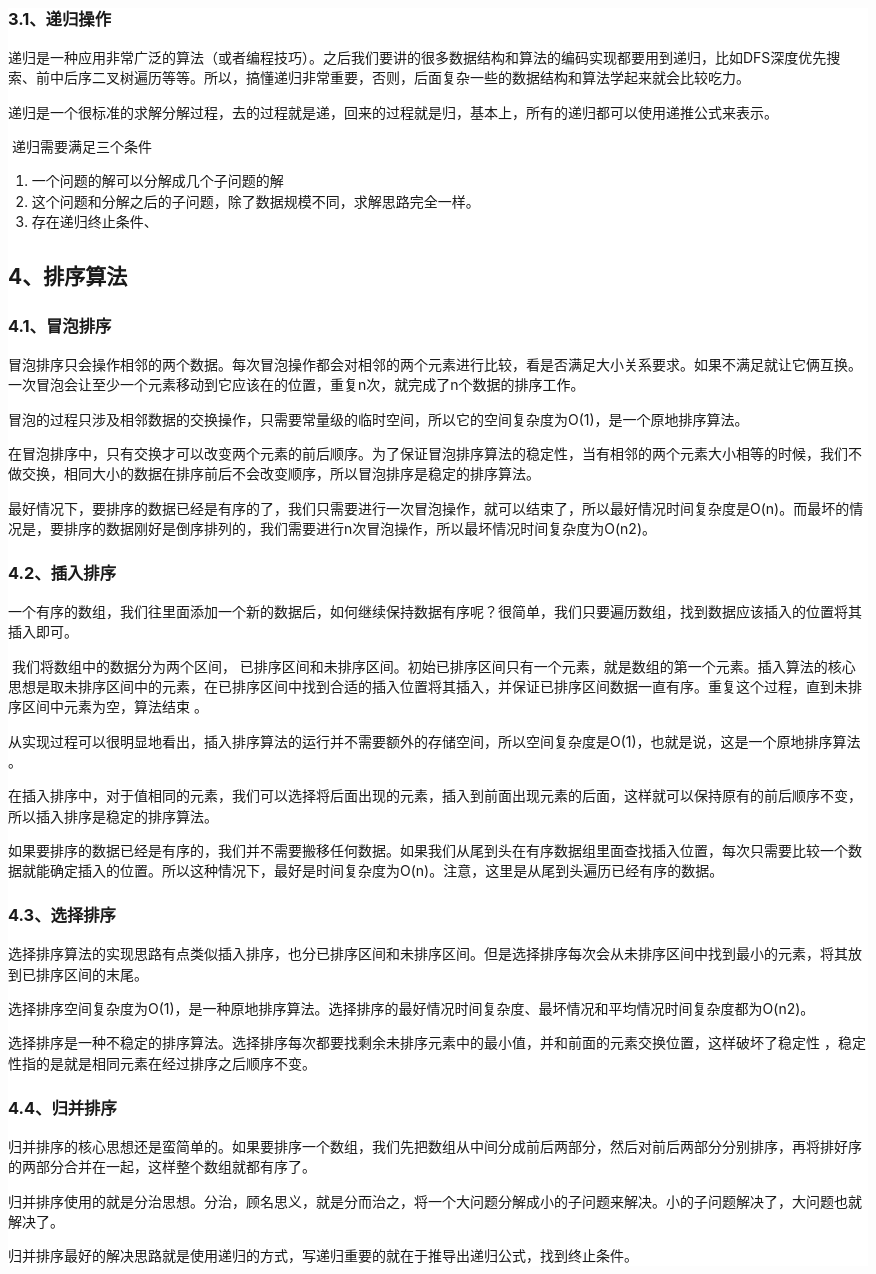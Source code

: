 ### 3.1、递归操作

​      递归是一种应用非常广泛的算法（或者编程技巧）。之后我们要讲的很多数据结构和算法的编码实现都要用到递归，比如DFS深度优先搜索、前中后序二叉树遍历等等。所以，搞懂递归非常重要，否则，后面复杂一些的数据结构和算法学起来就会比较吃力。

​    递归是一个很标准的求解分解过程，去的过程就是递，回来的过程就是归，基本上，所有的递归都可以使用递推公式来表示。

​    递归需要满足三个条件

1. 一个问题的解可以分解成几个子问题的解
2. 这个问题和分解之后的子问题，除了数据规模不同，求解思路完全一样。
3. 存在递归终止条件、

## 4、排序算法

### 4.1、冒泡排序

​       冒泡排序只会操作相邻的两个数据。每次冒泡操作都会对相邻的两个元素进行比较，看是否满足大小关系要求。如果不满足就让它俩互换。一次冒泡会让至少一个元素移动到它应该在的位置，重复n次，就完成了n个数据的排序工作。 

​	冒泡的过程只涉及相邻数据的交换操作，只需要常量级的临时空间，所以它的空间复杂度为O(1)，是一个原地排序算法。 

​     在冒泡排序中，只有交换才可以改变两个元素的前后顺序。为了保证冒泡排序算法的稳定性，当有相邻的两个元素大小相等的时候，我们不做交换，相同大小的数据在排序前后不会改变顺序，所以冒泡排序是稳定的排序算法。

​     最好情况下，要排序的数据已经是有序的了，我们只需要进行一次冒泡操作，就可以结束了，所以最好情况时间复杂度是O(n)。而最坏的情况是，要排序的数据刚好是倒序排列的，我们需要进行n次冒泡操作，所以最坏情况时间复杂度为O(n2)。 

### 4.2、插入排序

​       一个有序的数组，我们往里面添加一个新的数据后，如何继续保持数据有序呢？很简单，我们只要遍历数组，找到数据应该插入的位置将其插入即可。 

​       我们将数组中的数据分为两个区间， 已排序区间和未排序区间。初始已排序区间只有一个元素，就是数组的第一个元素。插入算法的核心思想是取未排序区间中的元素，在已排序区间中找到合适的插入位置将其插入，并保证已排序区间数据一直有序。重复这个过程，直到未排序区间中元素为空，算法结束 。

​    从实现过程可以很明显地看出，插入排序算法的运行并不需要额外的存储空间，所以空间复杂度是O(1)，也就是说，这是一个原地排序算法 。

​      在插入排序中，对于值相同的元素，我们可以选择将后面出现的元素，插入到前面出现元素的后面，这样就可以保持原有的前后顺序不变，所以插入排序是稳定的排序算法。 

​      如果要排序的数据已经是有序的，我们并不需要搬移任何数据。如果我们从尾到头在有序数据组里面查找插入位置，每次只需要比较一个数据就能确定插入的位置。所以这种情况下，最好是时间复杂度为O(n)。注意，这里是从尾到头遍历已经有序的数据。 

### 4.3、选择排序

​       选择排序算法的实现思路有点类似插入排序，也分已排序区间和未排序区间。但是选择排序每次会从未排序区间中找到最小的元素，将其放到已排序区间的末尾。 

​	 选择排序空间复杂度为O(1)，是一种原地排序算法。选择排序的最好情况时间复杂度、最坏情况和平均情况时间复杂度都为O(n2)。 

 选择排序是一种不稳定的排序算法。选择排序每次都要找剩余未排序元素中的最小值，并和前面的元素交换位置，这样破坏了稳定性 ，稳定性指的是就是相同元素在经过排序之后顺序不变。

### 4.4、归并排序

​       归并排序的核心思想还是蛮简单的。如果要排序一个数组，我们先把数组从中间分成前后两部分，然后对前后两部分分别排序，再将排好序的两部分合并在一起，这样整个数组就都有序了。 

​       归并排序使用的就是分治思想。分治，顾名思义，就是分而治之，将一个大问题分解成小的子问题来解决。小的子问题解决了，大问题也就解决了。   

​     归并排序最好的解决思路就是使用递归的方式，写递归重要的就在于推导出递归公式，找到终止条件。
